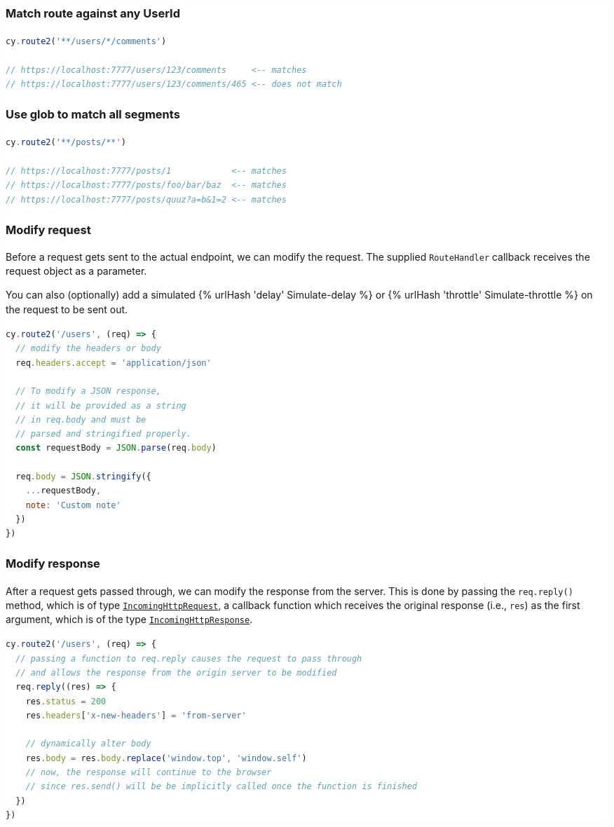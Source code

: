 ### Match route against any UserId

```javascript
cy.route2('**/users/*/comments')

// https://localhost:7777/users/123/comments     <-- matches
// https://localhost:7777/users/123/comments/465 <-- does not match
```

### Use glob to match all segments

```javascript
cy.route2('**/posts/**')

// https://localhost:7777/posts/1            <-- matches
// https://localhost:7777/posts/foo/bar/baz  <-- matches
// https://localhost:7777/posts/quuz?a=b&1=2 <-- matches
```

### Modify request

Before a request gets sent to the actual endpoint, we can modify the request. The supplied `RouteHandler` callback receives the request object as a parameter.

You can also (optionally) add a simulated {% urlHash 'delay' Simulate-delay %} or {% urlHash 'throttle' Simulate-throttle %} on the request to be sent out.

```javascript
cy.route2('/users', (req) => {
  // modify the headers or body
  req.headers.accept = 'application/json'

  // To modify a JSON response,
  // it will be provided as a string
  // in req.body and must be
  // parsed and stringified properly.
  const requestBody = JSON.parse(req.body)

  req.body = JSON.stringify({
    ...requestBody,
    note: 'Custom note'
  })
})
```

### Modify response

After a request gets passed through, we can modify the response from the server. This is done by passing the `req.reply()` method, which is of type [`IncomingHttpRequest`](#IncomingHttpRequest), a callback function which receives the original response (i.e., `res`) as the first argument, which is of the type [`IncomingHttpResponse`](#IncomingHttpResponse).

```js
cy.route2('/users', (req) => {
  // passing a function to req.reply causes the request to pass through
  // and allows the response from the origin server to be modified
  req.reply((res) => {
    res.status = 200
    res.headers['x-new-headers'] = 'from-server'

    // dynamically alter body
    res.body = res.body.replace('window.top', 'window.self')
    // now, the response will continue to the browser
    // since res.send() will be be implicitly called once the function is finished
  })
})
```